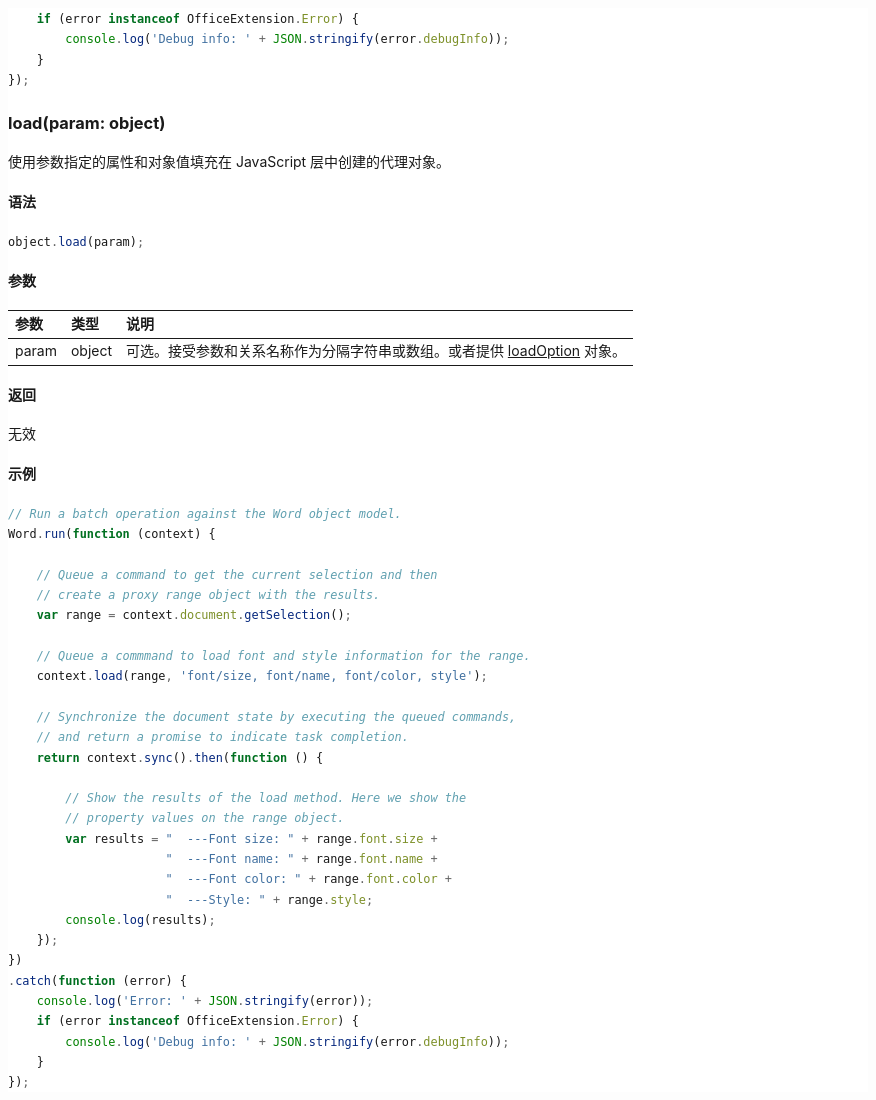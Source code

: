 ```js
    if (error instanceof OfficeExtension.Error) {
        console.log('Debug info: ' + JSON.stringify(error.debugInfo));
    }
});
```

### load(param: object)
使用参数指定的属性和对象值填充在 JavaScript 层中创建的代理对象。

#### 语法
```js
object.load(param);
```

#### 参数
| 参数   | 类型|说明|
|:---------------|:--------|:----------|
|param|object|可选。接受参数和关系名称作为分隔字符串或数组。或者提供 [loadOption](loadoption.md) 对象。|

#### 返回
无效

#### 示例
```js
// Run a batch operation against the Word object model.
Word.run(function (context) {
    
    // Queue a command to get the current selection and then 
    // create a proxy range object with the results.
    var range = context.document.getSelection();
    
    // Queue a commmand to load font and style information for the range.
    context.load(range, 'font/size, font/name, font/color, style');
    
    // Synchronize the document state by executing the queued commands, 
    // and return a promise to indicate task completion.
    return context.sync().then(function () {
        
        // Show the results of the load method. Here we show the
        // property values on the range object.
        var results = "  ---Font size: " + range.font.size +
                      "  ---Font name: " + range.font.name +
                      "  ---Font color: " + range.font.color +
                      "  ---Style: " + range.style;
        console.log(results);
    });  
})
.catch(function (error) {
    console.log('Error: ' + JSON.stringify(error));
    if (error instanceof OfficeExtension.Error) {
        console.log('Debug info: ' + JSON.stringify(error.debugInfo));
    }
});
```
